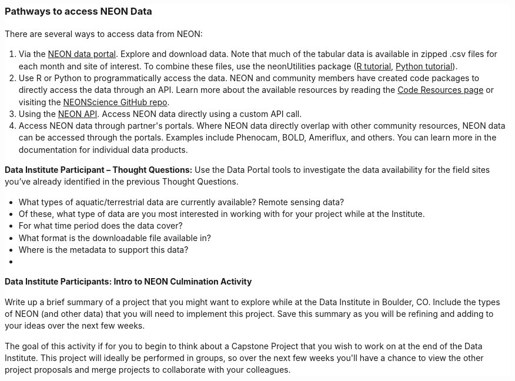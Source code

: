 ### Pathways to access NEON Data
There are several ways to access data from NEON: 

1. Via the <a href="http://data.neonscience.org/home" target="_blank">NEON data portal</a>. 
Explore and download data. Note that much of the tabular data is available in zipped 
.csv files for each month and site of interest. To combine these files, use the 
neonUtilities package (<a href="https://www.neonscience.org/neonDataStackR" target="_blank">R tutorial</a>, <a href="https://www.neonscience.org/neon-utilities-python" target="_blank">Python tutorial</a>).  
2. Use R or Python to programmatically access the data. NEON and community members
have created code packages to directly access the data through an API. Learn more
about the available resources by reading the <a href="https://www.neonscience.org/data/code-resources" target="_blank">Code Resources page</a> or visiting the 
<a href="https://github.com/NEONScience" target="_blank">NEONScience GitHub repo</a>.  
3. Using the <a href="http://data.neonscience.org/data-api" target="_blank">NEON API</a>. Access NEON data directly using a custom API call. 
4. Access NEON data through partner's portals. Where NEON data directly overlap
with other community resources, NEON data can be accessed through the portals. 
Examples include Phenocam, BOLD, Ameriflux, and others. You can learn more in the 
documentation for individual data products.  

<div id="ds-challenge" markdown="1">
 
**Data Institute Participant – Thought Questions:** 
Use the Data Portal tools to investigate the data availability for the field
sites you’ve already identified in the previous Thought Questions. 

* What types of aquatic/terrestrial data are currently available? Remote sensing data?  
* Of these, what type of data are you most interested in working with for your project while at the Institute.  
* For what time period does the data cover?  
* What format is the downloadable file available in?  
* Where is the metadata to support this data?
* 
</div>


<div id="ds-challenge" markdown="1">

**Data Institute Participants: Intro to NEON Culmination Activity**

Write up a brief summary of a project that you might want to explore while at the
Data Institute in Boulder, CO. Include the types of NEON (and other data) that you
will need to implement this project. Save this summary as you will be refining 
and adding to your ideas over the next few weeks.

The goal of this activity if for you to begin to think about a Capstone Project
that you wish to work on at the end of the Data Institute. This project will ideally be 
performed in groups, so over the next few weeks you'll have a chance to view the other
project proposals and merge projects to collaborate with your colleagues.
</div>
